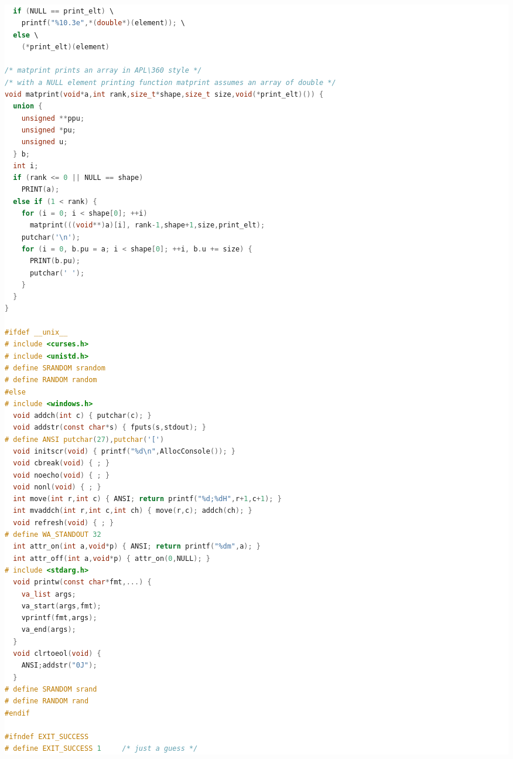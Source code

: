 ```c
  if (NULL == print_elt) \
    printf("%10.3e",*(double*)(element)); \
  else \
    (*print_elt)(element)

/* matprint prints an array in APL\360 style */
/* with a NULL element printing function matprint assumes an array of double */
void matprint(void*a,int rank,size_t*shape,size_t size,void(*print_elt)()) {
  union {
    unsigned **ppu;
    unsigned *pu;
    unsigned u;
  } b;
  int i;
  if (rank <= 0 || NULL == shape)
    PRINT(a);
  else if (1 < rank) {
    for (i = 0; i < shape[0]; ++i)
      matprint(((void**)a)[i], rank-1,shape+1,size,print_elt);
    putchar('\n');
    for (i = 0, b.pu = a; i < shape[0]; ++i, b.u += size) {
      PRINT(b.pu);
      putchar(' ');
    }
  }
}

#ifdef __unix__
# include <curses.h>
# include <unistd.h>
# define SRANDOM srandom
# define RANDOM random
#else
# include <windows.h>
  void addch(int c) { putchar(c); }
  void addstr(const char*s) { fputs(s,stdout); }
# define ANSI putchar(27),putchar('[')
  void initscr(void) { printf("%d\n",AllocConsole()); }
  void cbreak(void) { ; }
  void noecho(void) { ; }
  void nonl(void) { ; }
  int move(int r,int c) { ANSI; return printf("%d;%dH",r+1,c+1); }
  int mvaddch(int r,int c,int ch) { move(r,c); addch(ch); }
  void refresh(void) { ; }
# define WA_STANDOUT 32
  int attr_on(int a,void*p) { ANSI; return printf("%dm",a); }
  int attr_off(int a,void*p) { attr_on(0,NULL); }
# include <stdarg.h>
  void printw(const char*fmt,...) {
    va_list args;
    va_start(args,fmt);
    vprintf(fmt,args);
    va_end(args);
  }
  void clrtoeol(void) {
    ANSI;addstr("0J");
  }
# define SRANDOM srand
# define RANDOM rand
#endif

#ifndef EXIT_SUCCESS
# define EXIT_SUCCESS 1		/* just a guess */
```